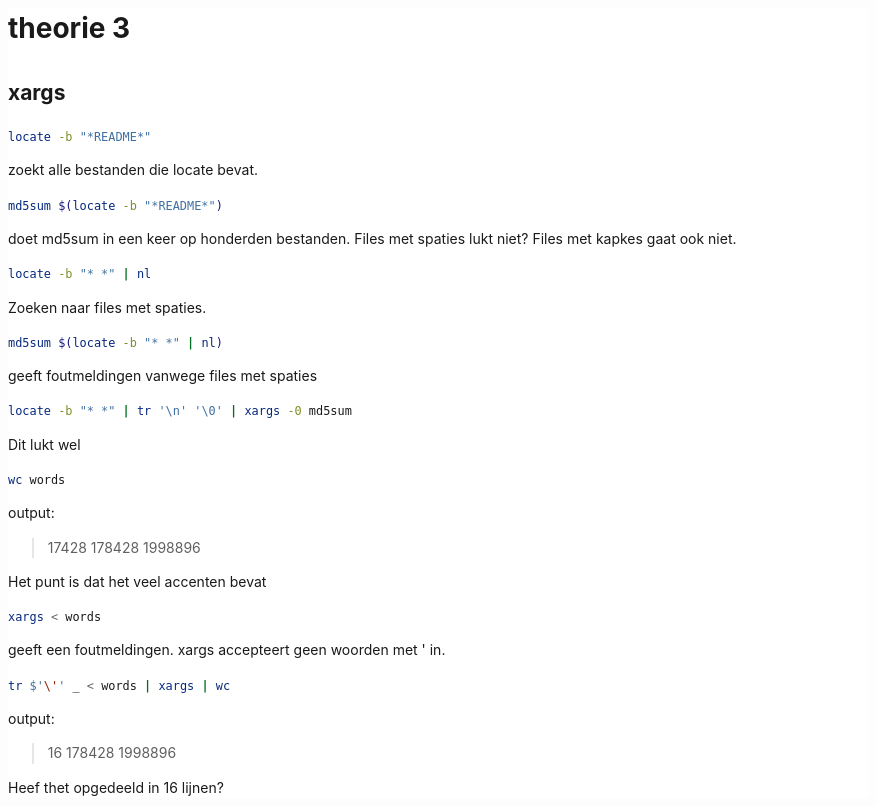 # theorie 3

## xargs

```bash
locate -b "*README*"
```

zoekt alle bestanden die locate bevat.

```bash
md5sum $(locate -b "*README*")
```

doet md5sum in een keer op honderden bestanden.
Files met spaties lukt niet?
Files met kapkes gaat ook niet.

```bash
locate -b "* *" | nl
```

Zoeken naar files met spaties.

```bash
md5sum $(locate -b "* *" | nl)
```

geeft foutmeldingen vanwege files met spaties

```bash
locate -b "* *" | tr '\n' '\0' | xargs -0 md5sum
```

Dit lukt wel

```bash
wc words
```

output:

>17428 178428 1998896

Het punt is dat het veel accenten bevat

```bash
xargs < words
```

geeft een foutmeldingen. xargs accepteert geen woorden met \' in.

```bash
tr $'\'' _ < words | xargs | wc
```

output:

>16 178428 1998896

Heef thet opgedeeld in 16 lijnen?
